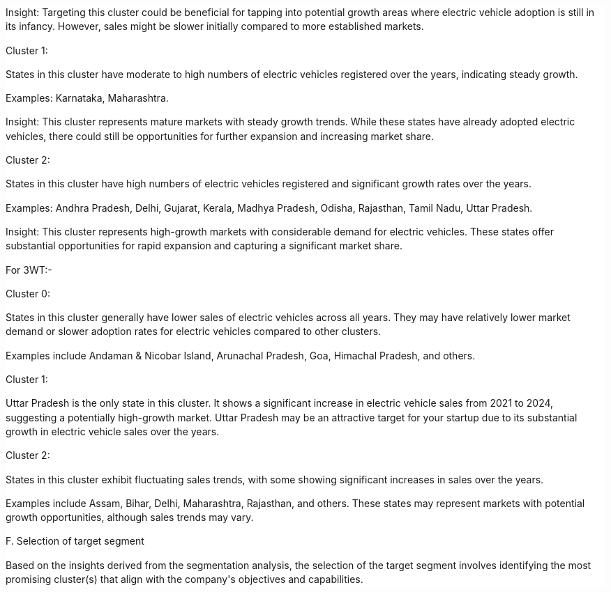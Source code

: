 Insight: Targeting this cluster could be beneficial for tapping into potential growth areas where electric vehicle adoption is still in its infancy. However, sales might be slower initially compared to more established markets. 

Cluster 1: 

States in this cluster have moderate to high numbers of electric vehicles registered over the years, indicating steady growth. 

Examples: Karnataka, Maharashtra. 

Insight: This cluster represents mature markets with steady growth trends. While these states have already adopted electric vehicles, there could still be opportunities for further expansion and increasing market share. 

Cluster 2: 

States in this cluster have high numbers of electric vehicles registered and significant growth rates over the years. 

Examples: Andhra Pradesh, Delhi, Gujarat, Kerala, Madhya Pradesh, Odisha, Rajasthan, Tamil Nadu, Uttar Pradesh. 

Insight: This cluster represents high-growth markets with considerable demand for electric vehicles. These states offer substantial opportunities for rapid expansion and capturing a significant market share. 

  

For 3WT:- 

 

Cluster 0: 

States in this cluster generally have lower sales of electric vehicles across all years. They may have relatively lower market demand or slower adoption rates for electric vehicles compared to other clusters. 

Examples include Andaman & Nicobar Island, Arunachal Pradesh, Goa, Himachal Pradesh, and others. 

Cluster 1: 
	 

Uttar Pradesh is the only state in this cluster. It shows a significant increase in electric vehicle sales from 2021 to 2024, suggesting a potentially high-growth market. Uttar Pradesh may be an attractive target for your startup due to its substantial growth in electric vehicle sales over the years. 
 

 Cluster 2: 
 

States in this cluster exhibit fluctuating sales trends, with some showing significant increases in sales over the years. 

Examples include Assam, Bihar, Delhi, Maharashtra, Rajasthan, and others. These states may represent markets with potential growth opportunities, although sales trends may vary. 

 

F. Selection of target segment 

Based on the insights derived from the segmentation analysis, the selection of the target segment involves identifying the most promising cluster(s) that align with the company's objectives and capabilities. 

